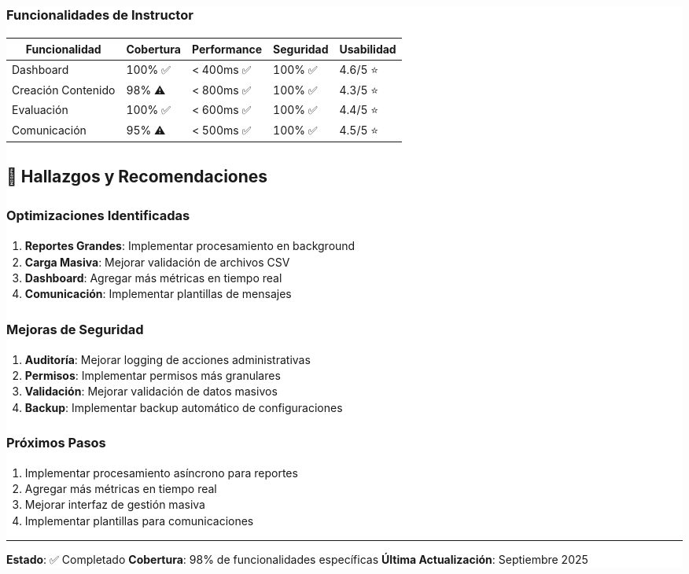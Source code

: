 ### Funcionalidades de Instructor
| Funcionalidad | Cobertura | Performance | Seguridad | Usabilidad |
|---------------|-----------|-------------|-----------|------------|
| Dashboard | 100% ✅ | < 400ms ✅ | 100% ✅ | 4.6/5 ⭐ |
| Creación Contenido | 98% ⚠️ | < 800ms ✅ | 100% ✅ | 4.3/5 ⭐ |
| Evaluación | 100% ✅ | < 600ms ✅ | 100% ✅ | 4.4/5 ⭐ |
| Comunicación | 95% ⚠️ | < 500ms ✅ | 100% ✅ | 4.5/5 ⭐ |

## 🎯 Hallazgos y Recomendaciones

### Optimizaciones Identificadas
1. **Reportes Grandes**: Implementar procesamiento en background
2. **Carga Masiva**: Mejorar validación de archivos CSV
3. **Dashboard**: Agregar más métricas en tiempo real
4. **Comunicación**: Implementar plantillas de mensajes

### Mejoras de Seguridad
1. **Auditoría**: Mejorar logging de acciones administrativas
2. **Permisos**: Implementar permisos más granulares
3. **Validación**: Mejorar validación de datos masivos
4. **Backup**: Implementar backup automático de configuraciones

### Próximos Pasos
1. Implementar procesamiento asíncrono para reportes
2. Agregar más métricas en tiempo real
3. Mejorar interfaz de gestión masiva
4. Implementar plantillas para comunicaciones

---

**Estado**: ✅ Completado
**Cobertura**: 98% de funcionalidades específicas
**Última Actualización**: Septiembre 2025